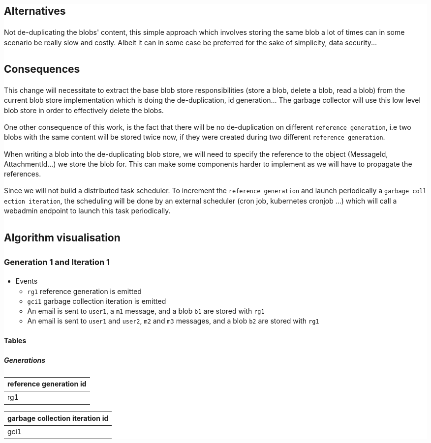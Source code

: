 
## Alternatives

Not de-duplicating the blobs' content, this simple approach which involves storing the same
blob a lot of times can in some scenario be really slow and costly. Albeit it can in some case be preferred for the sake of
simplicity, data security...

## Consequences

This change will necessitate to extract the base blob store responsibilities (store a blob, delete a blob, read a blob)
from the current blob store implementation which is doing the de-duplication, id generation...
The garbage collector will use this low level blob store in order to effectively delete the blobs.

One other consequence of this work, is the fact that there will be no  de-duplication on different `reference generation`,
i.e two blobs with the same content will be stored twice now, if they were created during two different `reference generation`.

When writing a blob into the de-duplicating blob store, we will need to specify the reference to the object (MessageId, AttachmentId...) we
store the blob for. This can make some components harder to implement as we will have to propagate the references.

Since we will not build a distributed task scheduler. To increment the `reference generation` and launch periodically a
`garbage collection iteration`, the scheduling will be done by an external scheduler (cron job, kubernetes cronjob ...)
 which will call a webadmin endpoint to launch this task periodically.

## Algorithm visualisation

### Generation 1 and Iteration 1

 * Events
   * `rg1` reference generation is emitted
   * `gci1` garbage collection iteration is emitted
   * An email is sent to `user1`, a `m1` message, and a blob `b1` are stored with `rg1`
   * An email is sent to `user1` and `user2`, `m2` and `m3` messages, and a blob `b2` are stored with `rg1`

#### Tables

##### Generations

| reference generation id |
|-------------------------|
| rg1                     |

| garbage collection iteration id |
|---------------------------------|
| gci1                            |
